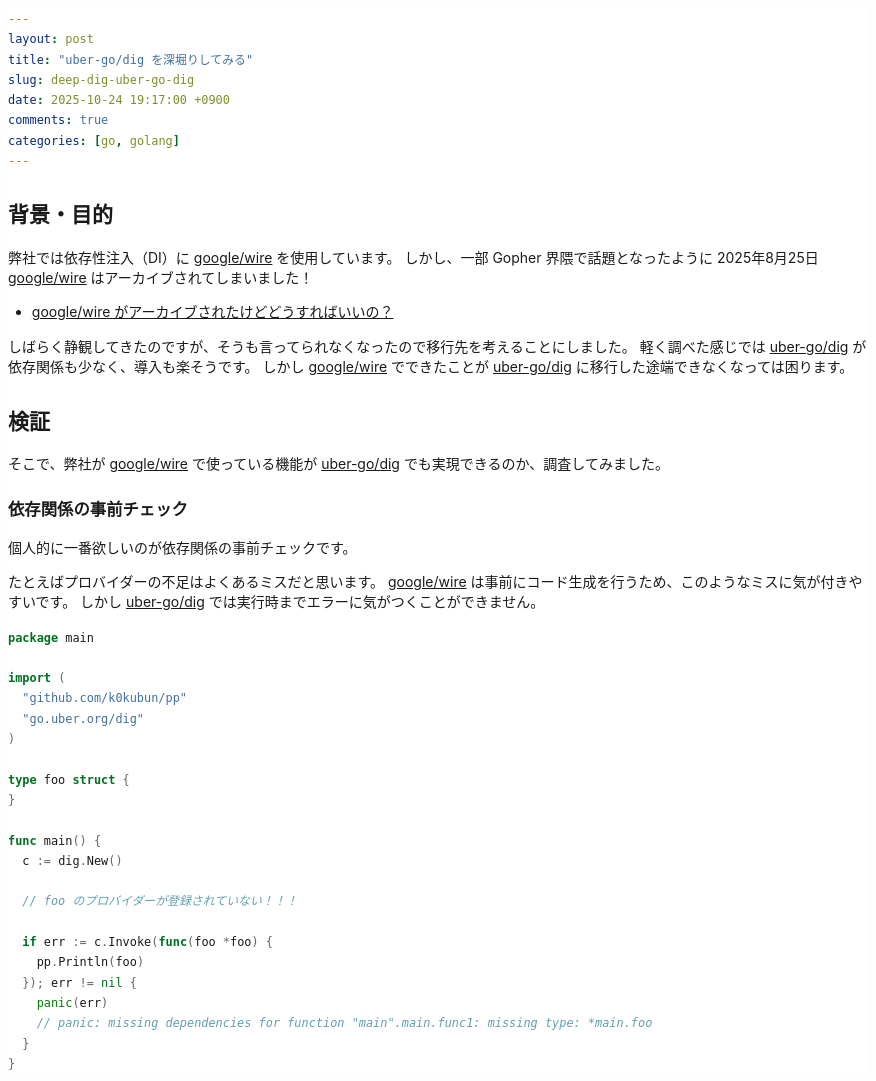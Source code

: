 ```yaml
---
layout: post
title: "uber-go/dig を深堀りしてみる"
slug: deep-dig-uber-go-dig
date: 2025-10-24 19:17:00 +0900
comments: true
categories: [go, golang]
---
```


## 背景・目的

弊社では依存性注入（DI）に [google/wire] を使用しています。
しかし、一部 Gopher 界隈で話題となったように 2025年8月25日 [google/wire] はアーカイブされてしまいました！

- [google/wire がアーカイブされたけどどうすればいいの？](https://zenn.dev/motch/articles/google-wire-alternative)

しばらく静観してきたのですが、そうも言ってられなくなったので移行先を考えることにしました。
軽く調べた感じでは [uber-go/dig] が依存関係も少なく、導入も楽そうです。
しかし [google/wire] でできたことが [uber-go/dig] に移行した途端できなくなっては困ります。

## 検証

そこで、弊社が [google/wire] で使っている機能が [uber-go/dig] でも実現できるのか、調査してみました。

### 依存関係の事前チェック

個人的に一番欲しいのが依存関係の事前チェックです。

たとえばプロバイダーの不足はよくあるミスだと思います。
[google/wire] は事前にコード生成を行うため、このようなミスに気が付きやすいです。
しかし [uber-go/dig] では実行時までエラーに気がつくことができません。

```go
package main

import (
  "github.com/k0kubun/pp"
  "go.uber.org/dig"
)

type foo struct {
}

func main() {
  c := dig.New()

  // foo のプロバイダーが登録されていない！！！

  if err := c.Invoke(func(foo *foo) {
    pp.Println(foo)
  }); err != nil {
    panic(err)
    // panic: missing dependencies for function "main".main.func1: missing type: *main.foo
  }
}
```


[google/wire がアーカイブされたけどどうすればいいの？]: https://zenn.dev/motch/articles/google-wire-alternative
[uber-go/dig]: https://github.com/uber-go/dig
[google/wire]: https://github.com/google/wire